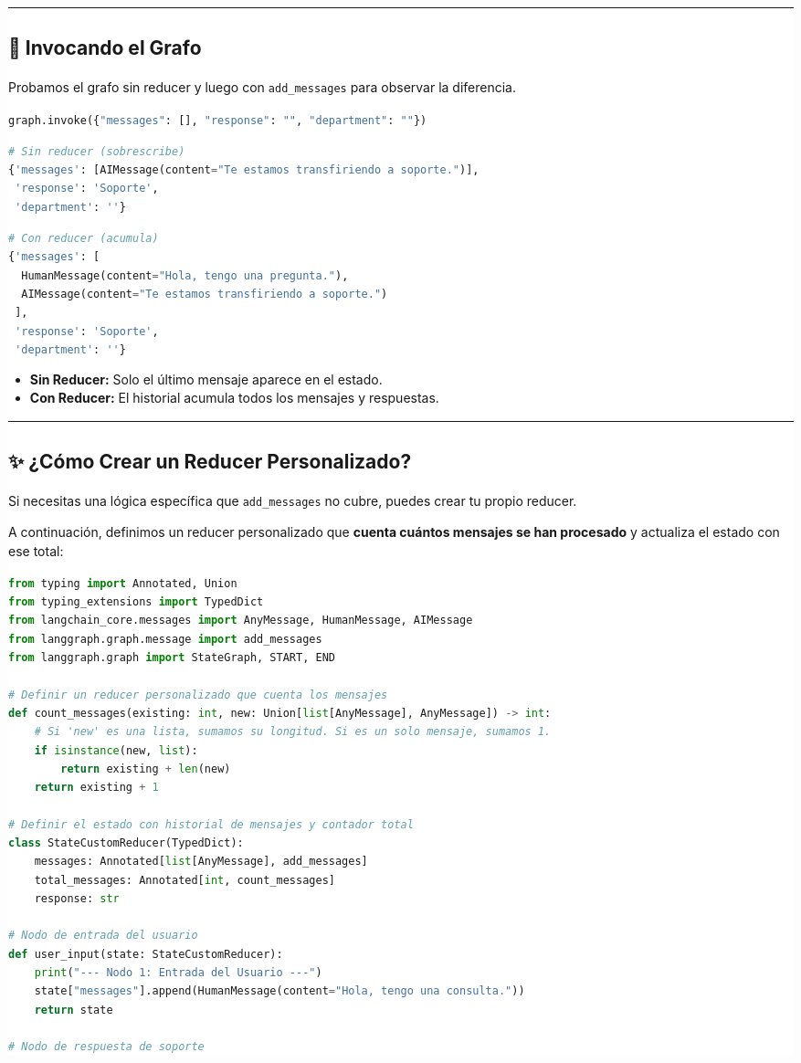 ```python  hl_lines="5 10"
```  

---

## 🚀 Invocando el Grafo  

Probamos el grafo sin reducer y luego con `add_messages` para observar la diferencia.  

```python
graph.invoke({"messages": [], "response": "", "department": ""})
``` 

```python
# Sin reducer (sobrescribe)
{'messages': [AIMessage(content="Te estamos transfiriendo a soporte.")],
 'response': 'Soporte',
 'department': ''}
``` 
```python
# Con reducer (acumula)
{'messages': [
  HumanMessage(content="Hola, tengo una pregunta."),
  AIMessage(content="Te estamos transfiriendo a soporte.")
 ],
 'response': 'Soporte',
 'department': ''}
``` 

- **Sin Reducer:** Solo el último mensaje aparece en el estado.  
- **Con Reducer:** El historial acumula todos los mensajes y respuestas.  

---

## ✨ ¿Cómo Crear un Reducer Personalizado?  

Si necesitas una lógica específica que `add_messages` no cubre, puedes crear tu propio reducer.  

A continuación, definimos un reducer personalizado que **cuenta cuántos mensajes se han procesado** y actualiza el estado con ese total:  
 
```python
from typing import Annotated, Union
from typing_extensions import TypedDict
from langchain_core.messages import AnyMessage, HumanMessage, AIMessage
from langgraph.graph.message import add_messages
from langgraph.graph import StateGraph, START, END

# Definir un reducer personalizado que cuenta los mensajes
def count_messages(existing: int, new: Union[list[AnyMessage], AnyMessage]) -> int:
    # Si 'new' es una lista, sumamos su longitud. Si es un solo mensaje, sumamos 1.
    if isinstance(new, list):
        return existing + len(new)
    return existing + 1

# Definir el estado con historial de mensajes y contador total
class StateCustomReducer(TypedDict):
    messages: Annotated[list[AnyMessage], add_messages]
    total_messages: Annotated[int, count_messages]
    response: str

# Nodo de entrada del usuario
def user_input(state: StateCustomReducer):
    print("--- Nodo 1: Entrada del Usuario ---")
    state["messages"].append(HumanMessage(content="Hola, tengo una consulta."))
    return state

# Nodo de respuesta de soporte
```